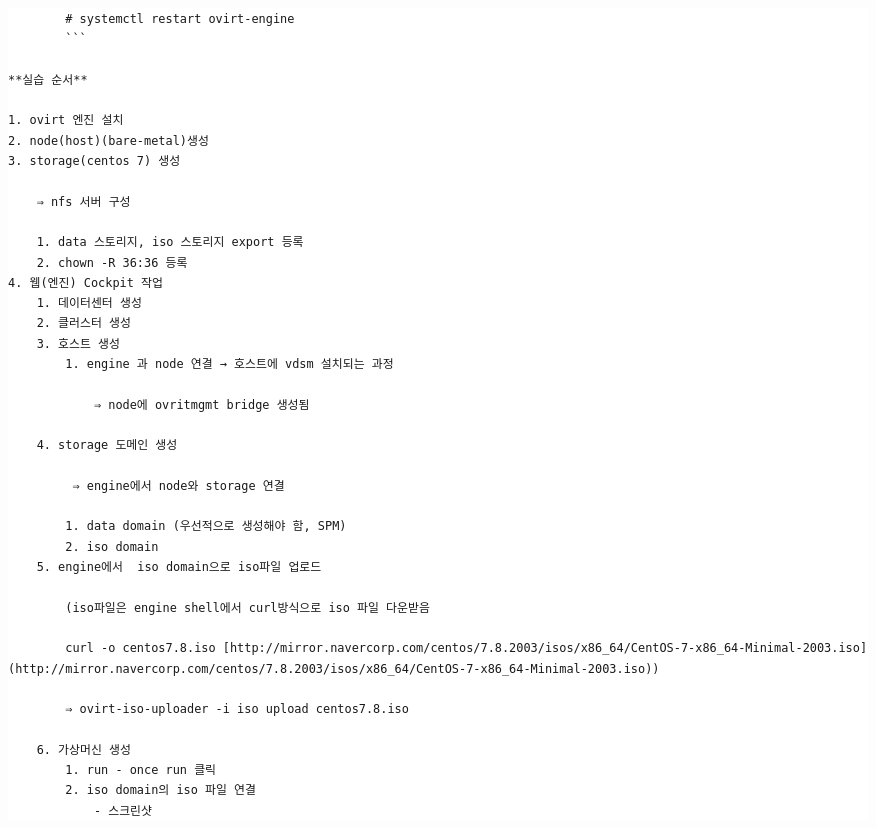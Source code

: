             # systemctl restart ovirt-engine
            ```

    **실습 순서**

    1. ovirt 엔진 설치
    2. node(host)(bare-metal)생성
    3. storage(centos 7) 생성

        ⇒ nfs 서버 구성

        1. data 스토리지, iso 스토리지 export 등록
        2. chown -R 36:36 등록
    4. 웹(엔진) Cockpit 작업
        1. 데이터센터 생성
        2. 클러스터 생성
        3. 호스트 생성
            1. engine 과 node 연결 → 호스트에 vdsm 설치되는 과정

                ⇒ node에 ovritmgmt bridge 생성됨

        4. storage 도메인 생성

             ⇒ engine에서 node와 storage 연결

            1. data domain (우선적으로 생성해야 함, SPM)
            2. iso domain
        5. engine에서  iso domain으로 iso파일 업로드

            (iso파일은 engine shell에서 curl방식으로 iso 파일 다운받음

            curl -o centos7.8.iso [http://mirror.navercorp.com/centos/7.8.2003/isos/x86_64/CentOS-7-x86_64-Minimal-2003.iso](http://mirror.navercorp.com/centos/7.8.2003/isos/x86_64/CentOS-7-x86_64-Minimal-2003.iso))

            ⇒ ovirt-iso-uploader -i iso upload centos7.8.iso

        6. 가상머신 생성
            1. run - once run 클릭
            2. iso domain의 iso 파일 연결
                - 스크린샷
